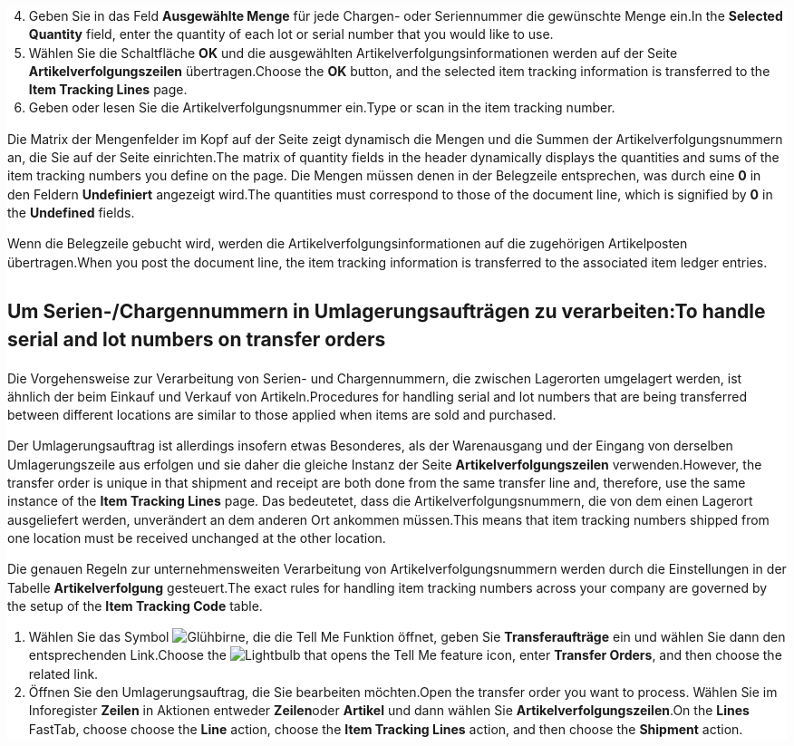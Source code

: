 4. <span data-ttu-id="6218f-253">Geben Sie in das Feld **Ausgewählte Menge** für jede Chargen- oder Seriennummer die gewünschte Menge ein.</span><span class="sxs-lookup"><span data-stu-id="6218f-253">In the **Selected Quantity** field, enter the quantity of each lot or serial number that you would like to use.</span></span>   
5. <span data-ttu-id="6218f-254">Wählen Sie die Schaltfläche **OK** und die ausgewählten Artikelverfolgungsinformationen werden auf der Seite **Artikelverfolgungszeilen** übertragen.</span><span class="sxs-lookup"><span data-stu-id="6218f-254">Choose the **OK** button, and the selected item tracking information is transferred to the **Item Tracking Lines** page.</span></span>  
6. <span data-ttu-id="6218f-255">Geben oder lesen Sie die Artikelverfolgungsnummer ein.</span><span class="sxs-lookup"><span data-stu-id="6218f-255">Type or scan in the item tracking number.</span></span>

<span data-ttu-id="6218f-256">Die Matrix der Mengenfelder im Kopf auf der Seite zeigt dynamisch die Mengen und die Summen der Artikelverfolgungsnummern an, die Sie auf der Seite einrichten.</span><span class="sxs-lookup"><span data-stu-id="6218f-256">The matrix of quantity fields in the header dynamically displays the quantities and sums of the item tracking numbers you define on the page.</span></span> <span data-ttu-id="6218f-257">Die Mengen müssen denen in der Belegzeile entsprechen, was durch eine **0** in den Feldern **Undefiniert** angezeigt wird.</span><span class="sxs-lookup"><span data-stu-id="6218f-257">The quantities must correspond to those of the document line, which is signified by **0** in the **Undefined** fields.</span></span>  

 <span data-ttu-id="6218f-258">Wenn die Belegzeile gebucht wird, werden die Artikelverfolgungsinformationen auf die zugehörigen Artikelposten übertragen.</span><span class="sxs-lookup"><span data-stu-id="6218f-258">When you post the document line, the item tracking information is transferred to the associated item ledger entries.</span></span>

## <a name="to-handle-serial-and-lot-numbers-on-transfer-orders"></a><span data-ttu-id="6218f-259">Um Serien-/Chargennummern in Umlagerungsaufträgen zu verarbeiten:</span><span class="sxs-lookup"><span data-stu-id="6218f-259">To handle serial and lot numbers on transfer orders</span></span>  
<span data-ttu-id="6218f-260">Die Vorgehensweise zur Verarbeitung von Serien- und Chargennummern, die zwischen Lagerorten umgelagert werden, ist ähnlich der beim Einkauf und Verkauf von Artikeln.</span><span class="sxs-lookup"><span data-stu-id="6218f-260">Procedures for handling serial and lot numbers that are being transferred between different locations are similar to those applied when items are sold and purchased.</span></span>  

<span data-ttu-id="6218f-261">Der Umlagerungsauftrag ist allerdings insofern etwas Besonderes, als der Warenausgang und der Eingang von derselben Umlagerungszeile aus erfolgen und sie daher die gleiche Instanz der Seite **Artikelverfolgungszeilen** verwenden.</span><span class="sxs-lookup"><span data-stu-id="6218f-261">However, the transfer order is unique in that shipment and receipt are both done from the same transfer line and, therefore, use the same instance of the **Item Tracking Lines** page.</span></span> <span data-ttu-id="6218f-262">Das bedeutetet, dass die Artikelverfolgungsnummern, die von dem einen Lagerort ausgeliefert werden, unverändert an dem anderen Ort ankommen müssen.</span><span class="sxs-lookup"><span data-stu-id="6218f-262">This means that item tracking numbers shipped from one location must be received unchanged at the other location.</span></span>  

 <span data-ttu-id="6218f-263">Die genauen Regeln zur unternehmensweiten Verarbeitung von Artikelverfolgungsnummern werden durch die Einstellungen in der Tabelle  **Artikelverfolgung** gesteuert.</span><span class="sxs-lookup"><span data-stu-id="6218f-263">The exact rules for handling item tracking numbers across your company are governed by the setup of the  **Item Tracking Code** table.</span></span>    
1.  <span data-ttu-id="6218f-264">Wählen Sie das Symbol ![Glühbirne, die die Tell Me Funktion öffnet](media/ui-search/search_small.png "Tell Me-Funktion"), geben Sie **Transferaufträge** ein und wählen Sie dann den entsprechenden Link.</span><span class="sxs-lookup"><span data-stu-id="6218f-264">Choose the ![Lightbulb that opens the Tell Me feature](media/ui-search/search_small.png "Tell me what you want to do") icon, enter **Transfer Orders**, and then choose the related link.</span></span>  
2.  <span data-ttu-id="6218f-265">Öffnen Sie den Umlagerungsauftrag, die Sie bearbeiten möchten.</span><span class="sxs-lookup"><span data-stu-id="6218f-265">Open the transfer order you want to process.</span></span> <span data-ttu-id="6218f-266">Wählen Sie im Inforegister **Zeilen** in Aktionen entweder **Zeilen**oder **Artikel** und dann wählen Sie **Artikelverfolgungszeilen**.</span><span class="sxs-lookup"><span data-stu-id="6218f-266">On the **Lines** FastTab, choose choose the **Line** action, choose the **Item Tracking Lines** action, and then choose the **Shipment** action.</span></span>  
